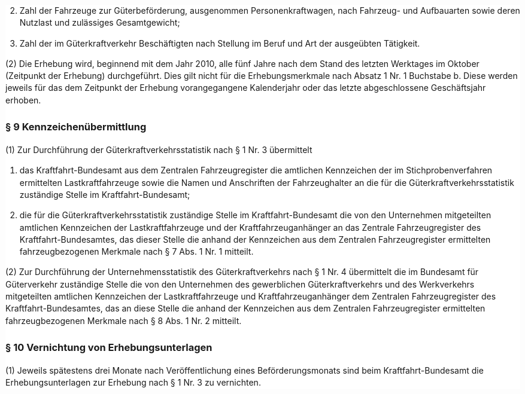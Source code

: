



2.  Zahl der Fahrzeuge zur Güterbeförderung, ausgenommen
    Personenkraftwagen, nach Fahrzeug- und Aufbauarten sowie deren
    Nutzlast und zulässiges Gesamtgewicht;


3.  Zahl der im Güterkraftverkehr Beschäftigten nach Stellung im Beruf und
    Art der ausgeübten Tätigkeit.




(2) Die Erhebung wird, beginnend mit dem Jahr 2010, alle fünf Jahre
nach dem Stand des letzten Werktages im Oktober (Zeitpunkt der
Erhebung) durchgeführt. Dies gilt nicht für die Erhebungsmerkmale nach
Absatz 1 Nr. 1 Buchstabe b. Diese werden jeweils für das dem Zeitpunkt
der Erhebung vorangegangene Kalenderjahr oder das letzte
abgeschlossene Geschäftsjahr erhoben.


### § 9 Kennzeichenübermittlung

(1) Zur Durchführung der Güterkraftverkehrsstatistik nach § 1 Nr. 3
übermittelt

1.  das Kraftfahrt-Bundesamt aus dem Zentralen Fahrzeugregister die
    amtlichen Kennzeichen der im Stichprobenverfahren ermittelten
    Lastkraftfahrzeuge sowie die Namen und Anschriften der Fahrzeughalter
    an die für die Güterkraftverkehrsstatistik zuständige Stelle im
    Kraftfahrt-Bundesamt;


2.  die für die Güterkraftverkehrsstatistik zuständige Stelle im
    Kraftfahrt-Bundesamt die von den Unternehmen mitgeteilten amtlichen
    Kennzeichen der Lastkraftfahrzeuge und der Kraftfahrzeuganhänger an
    das Zentrale Fahrzeugregister des Kraftfahrt-Bundesamtes, das dieser
    Stelle die anhand der Kennzeichen aus dem Zentralen Fahrzeugregister
    ermittelten fahrzeugbezogenen Merkmale nach § 7 Abs. 1 Nr. 1 mitteilt.




(2) Zur Durchführung der Unternehmensstatistik des Güterkraftverkehrs
nach § 1 Nr. 4 übermittelt die im Bundesamt für Güterverkehr
zuständige Stelle die von den Unternehmen des gewerblichen
Güterkraftverkehrs und des Werkverkehrs mitgeteilten amtlichen
Kennzeichen der Lastkraftfahrzeuge und Kraftfahrzeuganhänger dem
Zentralen Fahrzeugregister des Kraftfahrt-Bundesamtes, das an diese
Stelle die anhand der Kennzeichen aus dem Zentralen Fahrzeugregister
ermittelten fahrzeugbezogenen Merkmale nach § 8 Abs. 1 Nr. 2 mitteilt.


### § 10 Vernichtung von Erhebungsunterlagen

(1) Jeweils spätestens drei Monate nach Veröffentlichung eines
Beförderungsmonats sind beim Kraftfahrt-Bundesamt die
Erhebungsunterlagen zur Erhebung nach § 1 Nr. 3 zu vernichten.
